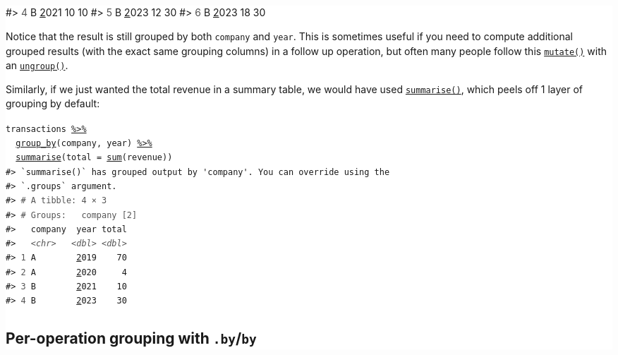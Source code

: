 <span><span class='c'>#&gt; <span style='color: #555555;'>4</span> B        <span style='text-decoration: underline;'>2</span>021      10    10</span></span>
<span><span class='c'>#&gt; <span style='color: #555555;'>5</span> B        <span style='text-decoration: underline;'>2</span>023      12    30</span></span>
<span><span class='c'>#&gt; <span style='color: #555555;'>6</span> B        <span style='text-decoration: underline;'>2</span>023      18    30</span></span>
<span></span></code></pre>

</div>

Notice that the result is still grouped by both `company` and `year`. This is sometimes useful if you need to compute additional grouped results (with the exact same grouping columns) in a follow up operation, but often many people follow this [`mutate()`](https://rdrr.io/pkg/dplyr/man/mutate.html) with an [`ungroup()`](https://rdrr.io/pkg/dplyr/man/group_by.html).

Similarly, if we just wanted the total revenue in a summary table, we would have used [`summarise()`](https://rdrr.io/pkg/dplyr/man/summarise.html), which peels off 1 layer of grouping by default:

<div class="highlight">

<pre class='chroma'><code class='language-r' data-lang='r'><span><span class='nv'>transactions</span> <span class='o'><a href='https://rdrr.io/pkg/magrittr/man/pipe.html'>%&gt;%</a></span></span>
<span>  <span class='nf'><a href='https://rdrr.io/pkg/dplyr/man/group_by.html'>group_by</a></span><span class='o'>(</span><span class='nv'>company</span>, <span class='nv'>year</span><span class='o'>)</span> <span class='o'><a href='https://rdrr.io/pkg/magrittr/man/pipe.html'>%&gt;%</a></span></span>
<span>  <span class='nf'><a href='https://rdrr.io/pkg/dplyr/man/summarise.html'>summarise</a></span><span class='o'>(</span>total <span class='o'>=</span> <span class='nf'><a href='https://rdrr.io/r/base/sum.html'>sum</a></span><span class='o'>(</span><span class='nv'>revenue</span><span class='o'>)</span><span class='o'>)</span></span>
<span><span class='c'>#&gt; `summarise()` has grouped output by 'company'. You can override using the</span></span>
<span><span class='c'>#&gt; `.groups` argument.</span></span>
<span></span><span><span class='c'>#&gt; <span style='color: #555555;'># A tibble: 4 × 3</span></span></span>
<span><span class='c'>#&gt; <span style='color: #555555;'># Groups:   company [2]</span></span></span>
<span><span class='c'>#&gt;   company  year total</span></span>
<span><span class='c'>#&gt;   <span style='color: #555555; font-style: italic;'>&lt;chr&gt;</span>   <span style='color: #555555; font-style: italic;'>&lt;dbl&gt;</span> <span style='color: #555555; font-style: italic;'>&lt;dbl&gt;</span></span></span>
<span><span class='c'>#&gt; <span style='color: #555555;'>1</span> A        <span style='text-decoration: underline;'>2</span>019    70</span></span>
<span><span class='c'>#&gt; <span style='color: #555555;'>2</span> A        <span style='text-decoration: underline;'>2</span>020     4</span></span>
<span><span class='c'>#&gt; <span style='color: #555555;'>3</span> B        <span style='text-decoration: underline;'>2</span>021    10</span></span>
<span><span class='c'>#&gt; <span style='color: #555555;'>4</span> B        <span style='text-decoration: underline;'>2</span>023    30</span></span>
<span></span></code></pre>

</div>

## Per-operation grouping with `.by`/`by`
